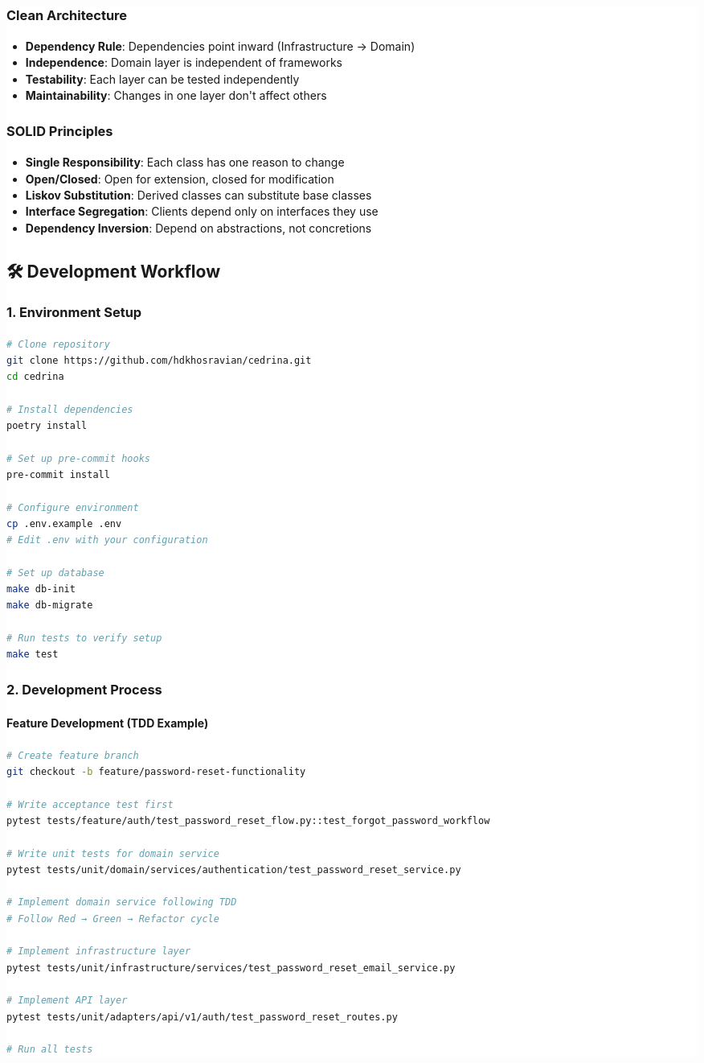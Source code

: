 ### Clean Architecture
- **Dependency Rule**: Dependencies point inward (Infrastructure → Domain)
- **Independence**: Domain layer is independent of frameworks
- **Testability**: Each layer can be tested independently
- **Maintainability**: Changes in one layer don't affect others

### SOLID Principles
- **Single Responsibility**: Each class has one reason to change
- **Open/Closed**: Open for extension, closed for modification
- **Liskov Substitution**: Derived classes can substitute base classes
- **Interface Segregation**: Clients depend only on interfaces they use
- **Dependency Inversion**: Depend on abstractions, not concretions

## 🛠️ Development Workflow

### 1. Environment Setup

```bash
# Clone repository
git clone https://github.com/hdkhosravian/cedrina.git
cd cedrina

# Install dependencies
poetry install

# Set up pre-commit hooks
pre-commit install

# Configure environment
cp .env.example .env
# Edit .env with your configuration

# Set up database
make db-init
make db-migrate

# Run tests to verify setup
make test
```

### 2. Development Process

#### Feature Development (TDD Example)
```bash
# Create feature branch
git checkout -b feature/password-reset-functionality

# Write acceptance test first
pytest tests/feature/auth/test_password_reset_flow.py::test_forgot_password_workflow

# Write unit tests for domain service
pytest tests/unit/domain/services/authentication/test_password_reset_service.py

# Implement domain service following TDD
# Follow Red → Green → Refactor cycle

# Implement infrastructure layer
pytest tests/unit/infrastructure/services/test_password_reset_email_service.py

# Implement API layer
pytest tests/unit/adapters/api/v1/auth/test_password_reset_routes.py

# Run all tests
```